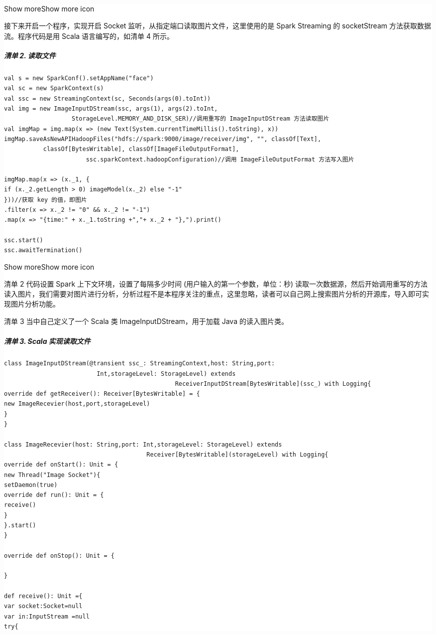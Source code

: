 Show moreShow more icon

接下来开启一个程序，实现开启 Socket 监听，从指定端口读取图片文件，这里使用的是 Spark Streaming 的 socketStream 方法获取数据流。程序代码是用 Scala 语言编写的，如清单 4 所示。

##### 清单 2\. 读取文件

```
val s = new SparkConf().setAppName("face")
val sc = new SparkContext(s)
val ssc = new StreamingContext(sc, Seconds(args(0).toInt))
val img = new ImageInputDStream(ssc, args(1), args(2).toInt,
                   StorageLevel.MEMORY_AND_DISK_SER)//调用重写的 ImageInputDStream 方法读取图片
val imgMap = img.map(x => (new Text(System.currentTimeMillis().toString), x))
imgMap.saveAsNewAPIHadoopFiles("hdfs://spark:9000/image/receiver/img", "", classOf[Text],
           classOf[BytesWritable], classOf[ImageFileOutputFormat],
                       ssc.sparkContext.hadoopConfiguration)//调用 ImageFileOutputFormat 方法写入图片

imgMap.map(x => (x._1, {
if (x._2.getLength > 0) imageModel(x._2) else "-1"
}))//获取 key 的值，即图片
.filter(x => x._2 != "0" && x._2 != "-1")
.map(x => "{time:" + x._1.toString +","+ x._2 + "},").print()

ssc.start()
ssc.awaitTermination()

```

Show moreShow more icon

清单 2 代码设置 Spark 上下文环境，设置了每隔多少时间 (用户输入的第一个参数，单位：秒) 读取一次数据源，然后开始调用重写的方法读入图片，我们需要对图片进行分析，分析过程不是本程序关注的重点，这里忽略，读者可以自己网上搜索图片分析的开源库，导入即可实现图片分析功能。

清单 3 当中自己定义了一个 Scala 类 ImageInputDStream，用于加载 Java 的读入图片类。

##### 清单 3\. Scala 实现读取文件

```
class ImageInputDStream(@transient ssc_: StreamingContext,host: String,port:
                          Int,storageLevel: StorageLevel) extends
                                                ReceiverInputDStream[BytesWritable](ssc_) with Logging{
override def getReceiver(): Receiver[BytesWritable] = {
new ImageRecevier(host,port,storageLevel)
}
}

class ImageRecevier(host: String,port: Int,storageLevel: StorageLevel) extends
                                        Receiver[BytesWritable](storageLevel) with Logging{
override def onStart(): Unit = {
new Thread("Image Socket"){
setDaemon(true)
override def run(): Unit = {
receive()
}
}.start()
}

override def onStop(): Unit = {

}

def receive(): Unit ={
var socket:Socket=null
var in:InputStream =null
try{
```